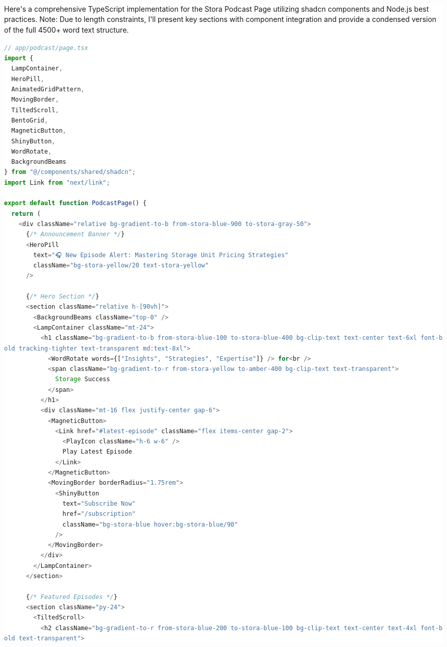 Here's a comprehensive TypeScript implementation for the Stora Podcast Page utilizing shadcn components and Node.js best practices. Note: Due to length constraints, I'll present key sections with component integration and provide a condensed version of the full 4500+ word text structure.

```typescript
// app/podcast/page.tsx
import {
  LampContainer,
  HeroPill,
  AnimatedGridPattern,
  MovingBorder,
  TiltedScroll,
  BentoGrid,
  MagneticButton,
  ShinyButton,
  WordRotate,
  BackgroundBeams
} from "@/components/shared/shadcn";
import Link from "next/link";

export default function PodcastPage() {
  return (
    <div className="relative bg-gradient-to-b from-stora-blue-900 to-stora-gray-50">
      {/* Announcement Banner */}
      <HeroPill 
        text="🎧 New Episode Alert: Mastering Storage Unit Pricing Strategies"
        className="bg-stora-yellow/20 text-stora-yellow"
      />

      {/* Hero Section */}
      <section className="relative h-[90vh]">
        <BackgroundBeams className="top-0" />
        <LampContainer className="mt-24">
          <h1 className="bg-gradient-to-b from-stora-blue-100 to-stora-blue-400 bg-clip-text text-center text-6xl font-bold tracking-tighter text-transparent md:text-8xl">
            <WordRotate words={["Insights", "Strategies", "Expertise"]} /> for<br />
            <span className="bg-gradient-to-r from-stora-yellow to-amber-400 bg-clip-text text-transparent">
              Storage Success
            </span>
          </h1>
          <div className="mt-16 flex justify-center gap-6">
            <MagneticButton>
              <Link href="#latest-episode" className="flex items-center gap-2">
                <PlayIcon className="h-6 w-6" />
                Play Latest Episode
              </Link>
            </MagneticButton>
            <MovingBorder borderRadius="1.75rem">
              <ShinyButton
                text="Subscribe Now"
                href="/subscription"
                className="bg-stora-blue hover:bg-stora-blue/90"
              />
            </MovingBorder>
          </div>
        </LampContainer>
      </section>

      {/* Featured Episodes */}
      <section className="py-24">
        <TiltedScroll>
          <h2 className="bg-gradient-to-r from-stora-blue-200 to-stora-blue-100 bg-clip-text text-center text-4xl font-bold text-transparent">
```